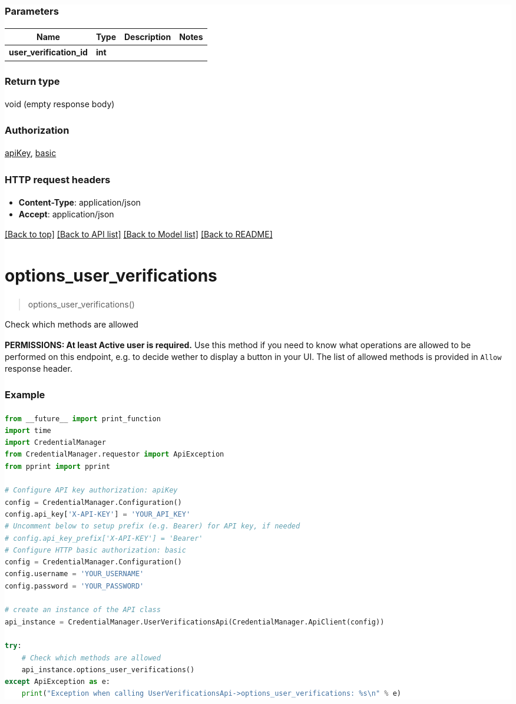 ### Parameters

Name | Type | Description  | Notes
------------- | ------------- | ------------- | -------------
 **user_verification_id** | **int**|  | 

### Return type

void (empty response body)

### Authorization

[apiKey](../README.md#apiKey), [basic](../README.md#basic)

### HTTP request headers

 - **Content-Type**: application/json
 - **Accept**: application/json

[[Back to top]](#) [[Back to API list]](../README.md#documentation-for-api-endpoints) [[Back to Model list]](../README.md#documentation-for-models) [[Back to README]](../README.md)

# **options_user_verifications**
> options_user_verifications()

Check which methods are allowed

**PERMISSIONS: At least Active user is required.**   Use this method if you need to know what operations are allowed to be performed on this endpoint, e.g. to decide wether to display a button in your UI.  The list of allowed methods is provided in `Allow` response header.

### Example
```python
from __future__ import print_function
import time
import CredentialManager
from CredentialManager.requestor import ApiException
from pprint import pprint

# Configure API key authorization: apiKey
config = CredentialManager.Configuration()
config.api_key['X-API-KEY'] = 'YOUR_API_KEY'
# Uncomment below to setup prefix (e.g. Bearer) for API key, if needed
# config.api_key_prefix['X-API-KEY'] = 'Bearer'
# Configure HTTP basic authorization: basic
config = CredentialManager.Configuration()
config.username = 'YOUR_USERNAME'
config.password = 'YOUR_PASSWORD'

# create an instance of the API class
api_instance = CredentialManager.UserVerificationsApi(CredentialManager.ApiClient(config))

try:
    # Check which methods are allowed
    api_instance.options_user_verifications()
except ApiException as e:
    print("Exception when calling UserVerificationsApi->options_user_verifications: %s\n" % e)
```
